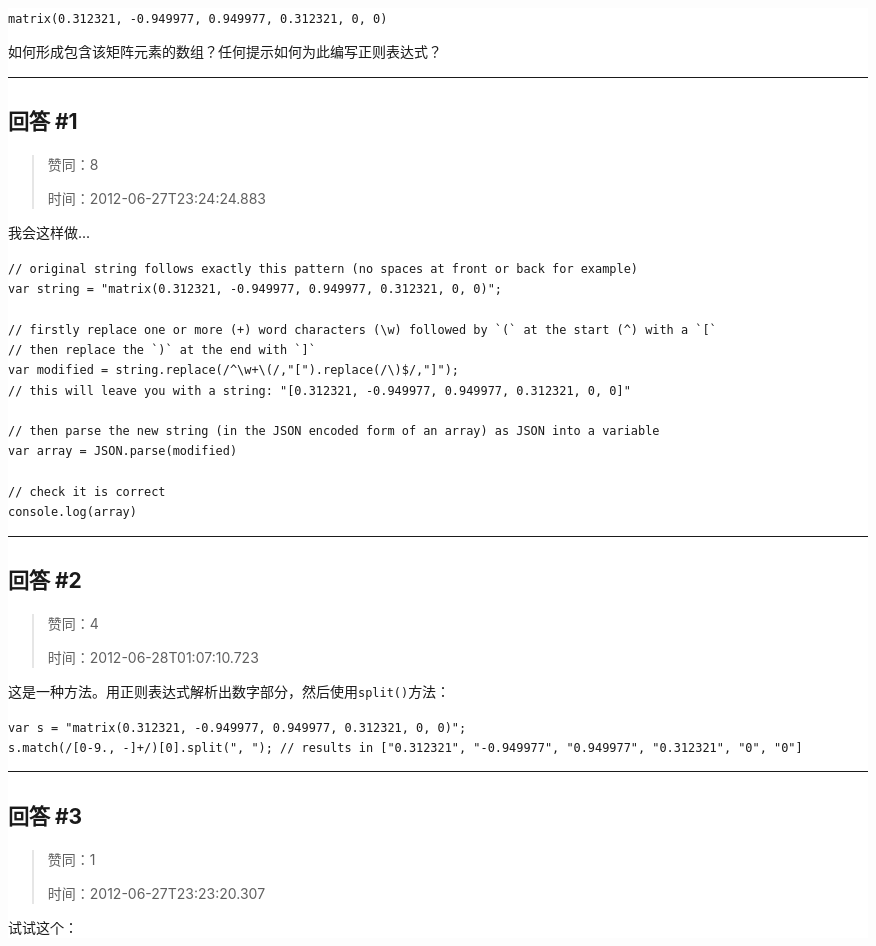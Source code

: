 `matrix(0.312321, -0.949977, 0.949977, 0.312321, 0, 0)`

如何形成包含该矩阵元素的数组？任何提示如何为此编写正则表达式？

* * *

## 回答 #1

> 赞同：8
> 
> 时间：2012-06-27T23:24:24.883

我会这样做...

```
// original string follows exactly this pattern (no spaces at front or back for example)
var string = "matrix(0.312321, -0.949977, 0.949977, 0.312321, 0, 0)";

// firstly replace one or more (+) word characters (\w) followed by `(` at the start (^) with a `[`
// then replace the `)` at the end with `]`
var modified = string.replace(/^\w+\(/,"[").replace(/\)$/,"]");
// this will leave you with a string: "[0.312321, -0.949977, 0.949977, 0.312321, 0, 0]"

// then parse the new string (in the JSON encoded form of an array) as JSON into a variable
var array = JSON.parse(modified)

// check it is correct
console.log(array) 
```

* * *

## 回答 #2

> 赞同：4
> 
> 时间：2012-06-28T01:07:10.723

这是一种方法。用正则表达式解析出数字部分，然后使用`split()`方法：

```
var s = "matrix(0.312321, -0.949977, 0.949977, 0.312321, 0, 0)";
s.match(/[0-9., -]+/)[0].split(", "); // results in ["0.312321", "-0.949977", "0.949977", "0.312321", "0", "0"] 
```

* * *

## 回答 #3

> 赞同：1
> 
> 时间：2012-06-27T23:23:20.307

试试这个：
